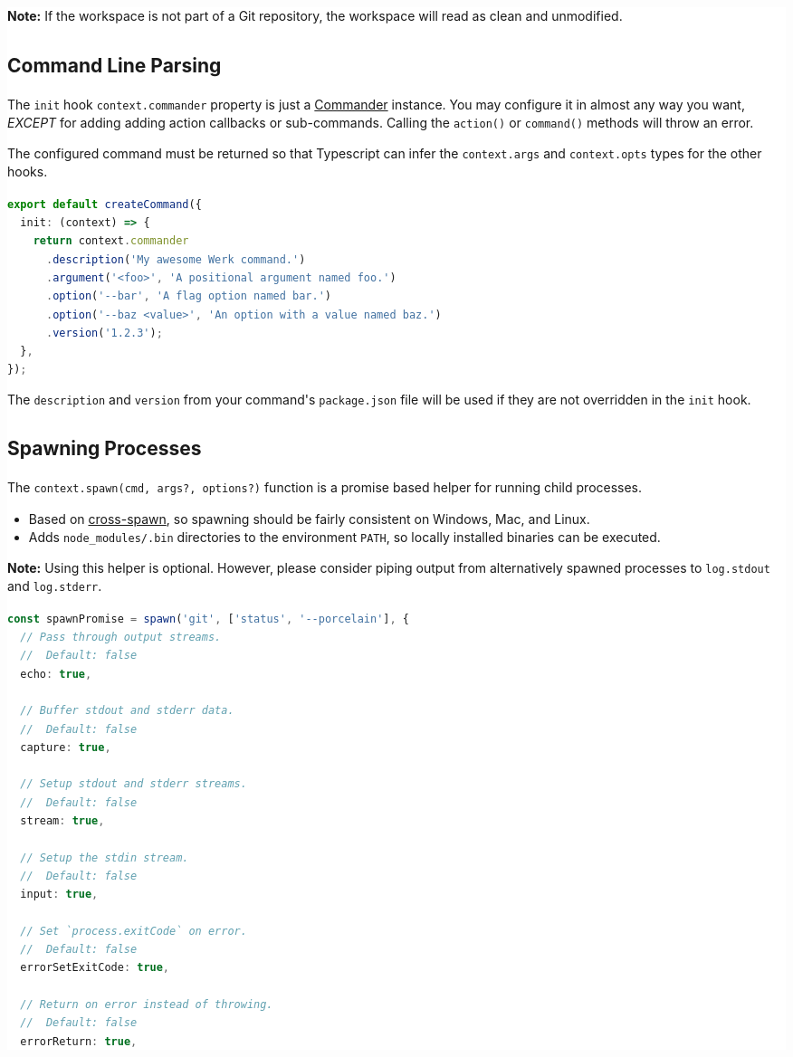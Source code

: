 **Note:** If the workspace is not part of a Git repository, the workspace will read as clean and unmodified.

## Command Line Parsing

The `init` hook `context.commander` property is just a [Commander](https://www.npmjs.com/package/commander) instance. You may configure it in almost any way you want, _EXCEPT_ for adding adding action callbacks or sub-commands. Calling the `action()` or `command()` methods will throw an error.

The configured command must be returned so that Typescript can infer the `context.args` and `context.opts` types for the other hooks.

```ts
export default createCommand({
  init: (context) => {
    return context.commander
      .description('My awesome Werk command.')
      .argument('<foo>', 'A positional argument named foo.')
      .option('--bar', 'A flag option named bar.')
      .option('--baz <value>', 'An option with a value named baz.')
      .version('1.2.3');
  },
});
```

The `description` and `version` from your command's `package.json` file will be used if they are not overridden in the `init` hook.

## Spawning Processes

The `context.spawn(cmd, args?, options?)` function is a promise based helper for running child processes.

- Based on [cross-spawn](https://www.npmjs.com/package/cross-spawn), so spawning should be fairly consistent on Windows, Mac, and Linux.
- Adds `node_modules/.bin` directories to the environment `PATH`, so locally installed binaries can be executed.

**Note:** Using this helper is optional. However, please consider piping output from alternatively spawned processes to `log.stdout` and `log.stderr`.

```ts
const spawnPromise = spawn('git', ['status', '--porcelain'], {
  // Pass through output streams.
  //  Default: false
  echo: true,

  // Buffer stdout and stderr data.
  //  Default: false
  capture: true,

  // Setup stdout and stderr streams.
  //  Default: false
  stream: true,

  // Setup the stdin stream.
  //  Default: false
  input: true,

  // Set `process.exitCode` on error.
  //  Default: false
  errorSetExitCode: true,

  // Return on error instead of throwing.
  //  Default: false
  errorReturn: true,
```
